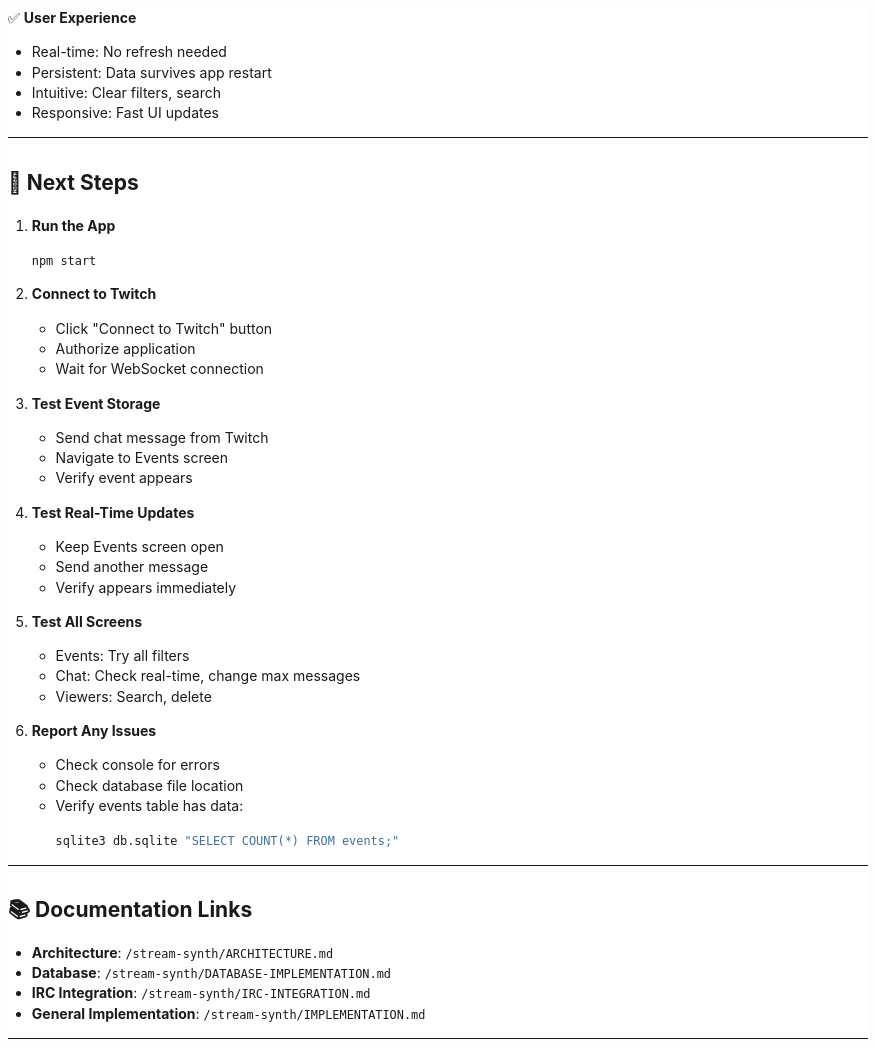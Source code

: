 ✅ **User Experience**
- Real-time: No refresh needed
- Persistent: Data survives app restart
- Intuitive: Clear filters, search
- Responsive: Fast UI updates

---

## 🚦 Next Steps

1. **Run the App**
   ```bash
   npm start
   ```

2. **Connect to Twitch**
   - Click "Connect to Twitch" button
   - Authorize application
   - Wait for WebSocket connection

3. **Test Event Storage**
   - Send chat message from Twitch
   - Navigate to Events screen
   - Verify event appears

4. **Test Real-Time Updates**
   - Keep Events screen open
   - Send another message
   - Verify appears immediately

5. **Test All Screens**
   - Events: Try all filters
   - Chat: Check real-time, change max messages
   - Viewers: Search, delete

6. **Report Any Issues**
   - Check console for errors
   - Check database file location
   - Verify events table has data:
     ```bash
     sqlite3 db.sqlite "SELECT COUNT(*) FROM events;"
     ```

---

## 📚 Documentation Links

- **Architecture**: `/stream-synth/ARCHITECTURE.md`
- **Database**: `/stream-synth/DATABASE-IMPLEMENTATION.md`
- **IRC Integration**: `/stream-synth/IRC-INTEGRATION.md`
- **General Implementation**: `/stream-synth/IMPLEMENTATION.md`

---
